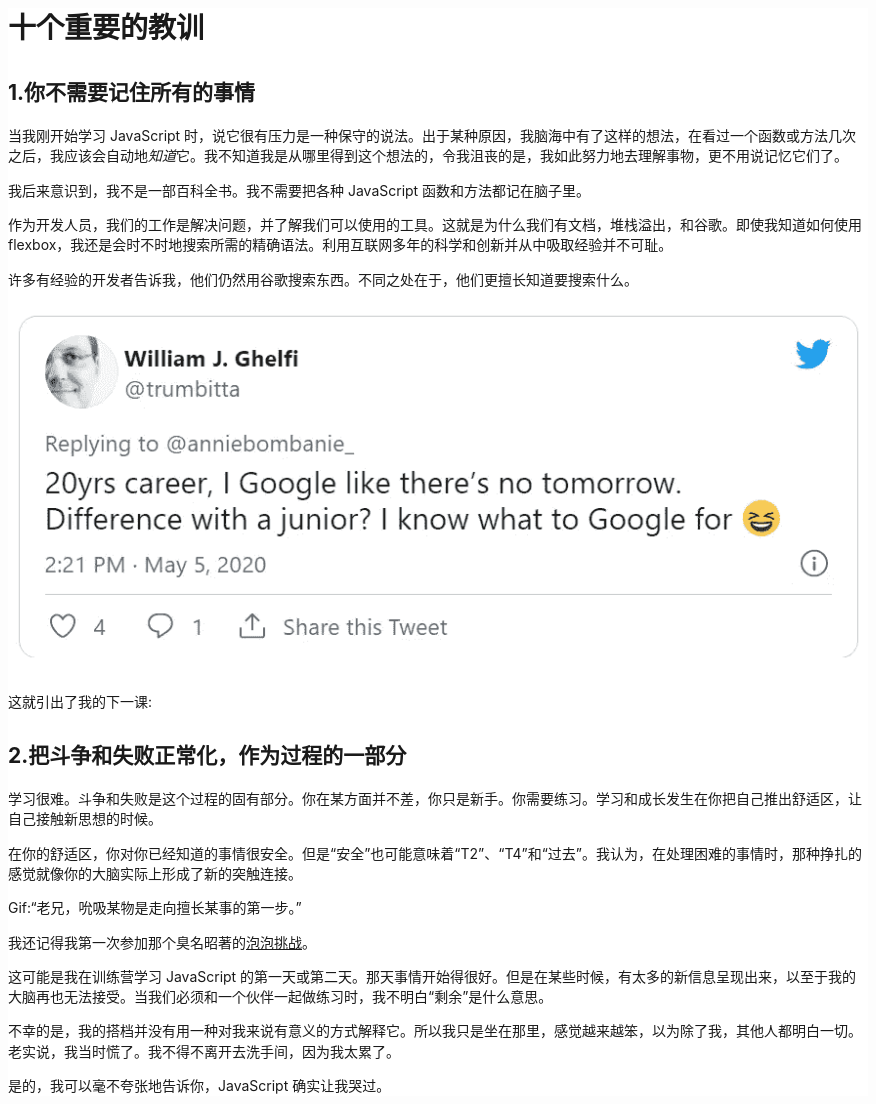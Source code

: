 # 十个重要的教训

## 1.你不需要记住所有的事情

当我刚开始学习 JavaScript 时，说它很有压力是一种保守的说法。出于某种原因，我脑海中有了这样的想法，在看过一个函数或方法几次之后，我应该会自动地*知道*它。我不知道我是从哪里得到这个想法的，令我沮丧的是，我如此努力地去理解事物，更不用说记忆它们了。

我后来意识到，我不是一部百科全书。我不需要把各种 JavaScript 函数和方法都记在脑子里。

作为开发人员，我们的工作是解决问题，并了解我们可以使用的工具。这就是为什么我们有文档，堆栈溢出，和谷歌。即使我知道如何使用 flexbox，我还是会时不时地搜索所需的精确语法。利用互联网多年的科学和创新并从中吸取经验并不可耻。

许多有经验的开发者告诉我，他们仍然用谷歌搜索东西。不同之处在于，他们更擅长知道要搜索什么。

![](img/eb23ee0e27a283e35981ec22161473b7.png)

这就引出了我的下一课:

## 2.把斗争和失败正常化，作为过程的一部分

学习很难。斗争和失败是这个过程的固有部分。你在某方面并不差，你只是新手。你需要练习。学习和成长发生在你把自己推出舒适区，让自己接触新思想的时候。

在你的舒适区，你对你已经知道的事情很安全。但是“安全”也可能意味着“T2”、“T4”和“过去”。我认为，在处理困难的事情时，那种挣扎的感觉就像你的大脑实际上形成了新的突触连接。

Gif:“老兄，吮吸某物是走向擅长某事的第一步。”

我还记得我第一次参加那个臭名昭著的[泡泡挑战](http://www.compciv.org/guides/python/fundamentals/fizzbuzz-challenge/)。

这可能是我在训练营学习 JavaScript 的第一天或第二天。那天事情开始得很好。但是在某些时候，有太多的新信息呈现出来，以至于我的大脑再也无法接受。当我们必须和一个伙伴一起做练习时，我不明白“剩余”是什么意思。

不幸的是，我的搭档并没有用一种对我来说有意义的方式解释它。所以我只是坐在那里，感觉越来越笨，以为除了我，其他人都明白一切。老实说，我当时慌了。我不得不离开去洗手间，因为我太累了。

是的，我可以毫不夸张地告诉你，JavaScript 确实让我哭过。
